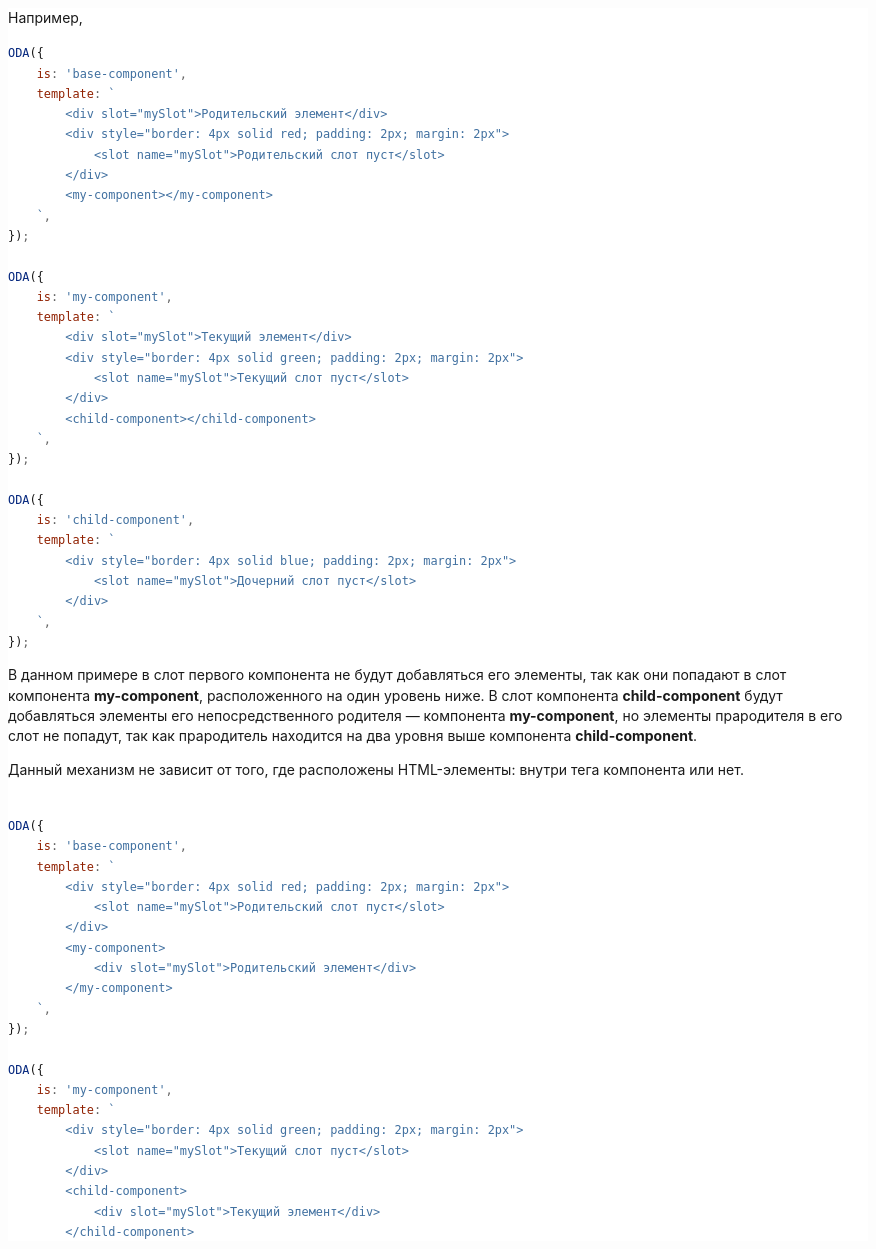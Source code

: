 Например,

```javascript _run_line_edit_[base-component.js]_h=100_
ODA({
    is: 'base-component',
    template: `
        <div slot="mySlot">Родительский элемент</div>
        <div style="border: 4px solid red; padding: 2px; margin: 2px">
            <slot name="mySlot">Родительский слот пуст</slot>
        </div>
        <my-component></my-component>
    `,
});

ODA({
    is: 'my-component',
    template: `
        <div slot="mySlot">Текущий элемент</div>
        <div style="border: 4px solid green; padding: 2px; margin: 2px">
            <slot name="mySlot">Текущий слот пуст</slot>
        </div>
        <child-component></child-component>
    `,
});

ODA({
    is: 'child-component',
    template: `
        <div style="border: 4px solid blue; padding: 2px; margin: 2px">
            <slot name="mySlot">Дочерний слот пуст</slot>
        </div>
    `,
});
```

В данном примере в слот первого компонента не будут добавляться его элементы, так как они попадают в слот компонента **my-component**, расположенного на один уровень ниже. В слот компонента **child-component** будут добавляться элементы его непосредственного родителя — компонента **my-component**, но элементы прародителя в его слот не попадут, так как прародитель находится на два уровня выше компонента **child-component**.

Данный механизм не зависит от того, где расположены HTML-элементы: внутри тега компонента или нет.

```javascript _run_line_edit_[base-component.js]_h=100_

ODA({
    is: 'base-component',
    template: `
        <div style="border: 4px solid red; padding: 2px; margin: 2px">
            <slot name="mySlot">Родительский слот пуст</slot>
        </div>
        <my-component>
            <div slot="mySlot">Родительский элемент</div>
        </my-component>
    `,
});

ODA({
    is: 'my-component',
    template: `
        <div style="border: 4px solid green; padding: 2px; margin: 2px">
            <slot name="mySlot">Текущий слот пуст</slot>
        </div>
        <child-component>
            <div slot="mySlot">Текущий элемент</div>
        </child-component>
```